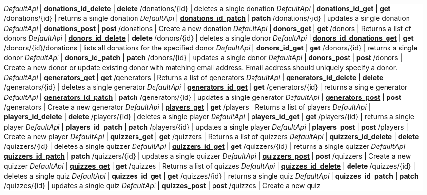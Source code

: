 *DefaultApi* | [**donations_id_delete**](docs/apis/tags/DefaultApi.md#donations_id_delete) | **delete** /donations/{id} | deletes a single donation
*DefaultApi* | [**donations_id_get**](docs/apis/tags/DefaultApi.md#donations_id_get) | **get** /donations/{id} | returns a single donation
*DefaultApi* | [**donations_id_patch**](docs/apis/tags/DefaultApi.md#donations_id_patch) | **patch** /donations/{id} | updates a single donation
*DefaultApi* | [**donations_post**](docs/apis/tags/DefaultApi.md#donations_post) | **post** /donations | Create a new donation
*DefaultApi* | [**donors_get**](docs/apis/tags/DefaultApi.md#donors_get) | **get** /donors | Returns a list of donors
*DefaultApi* | [**donors_id_delete**](docs/apis/tags/DefaultApi.md#donors_id_delete) | **delete** /donors/{id} | deletes a single donor
*DefaultApi* | [**donors_id_donations_get**](docs/apis/tags/DefaultApi.md#donors_id_donations_get) | **get** /donors/{id}/donations | lists all donations for the specified donor
*DefaultApi* | [**donors_id_get**](docs/apis/tags/DefaultApi.md#donors_id_get) | **get** /donors/{id} | returns a single donor
*DefaultApi* | [**donors_id_patch**](docs/apis/tags/DefaultApi.md#donors_id_patch) | **patch** /donors/{id} | updates a single donor
*DefaultApi* | [**donors_post**](docs/apis/tags/DefaultApi.md#donors_post) | **post** /donors | Create a new donor or update existing donor with matching email address. Email address should uniquely specify a donor.
*DefaultApi* | [**generators_get**](docs/apis/tags/DefaultApi.md#generators_get) | **get** /generators | Returns a list of generators
*DefaultApi* | [**generators_id_delete**](docs/apis/tags/DefaultApi.md#generators_id_delete) | **delete** /generators/{id} | deletes a single generator
*DefaultApi* | [**generators_id_get**](docs/apis/tags/DefaultApi.md#generators_id_get) | **get** /generators/{id} | returns a single generator
*DefaultApi* | [**generators_id_patch**](docs/apis/tags/DefaultApi.md#generators_id_patch) | **patch** /generators/{id} | updates a single generator
*DefaultApi* | [**generators_post**](docs/apis/tags/DefaultApi.md#generators_post) | **post** /generators | Create a new generator
*DefaultApi* | [**players_get**](docs/apis/tags/DefaultApi.md#players_get) | **get** /players | Returns a list of players
*DefaultApi* | [**players_id_delete**](docs/apis/tags/DefaultApi.md#players_id_delete) | **delete** /players/{id} | deletes a single player
*DefaultApi* | [**players_id_get**](docs/apis/tags/DefaultApi.md#players_id_get) | **get** /players/{id} | returns a single player
*DefaultApi* | [**players_id_patch**](docs/apis/tags/DefaultApi.md#players_id_patch) | **patch** /players/{id} | updates a single player
*DefaultApi* | [**players_post**](docs/apis/tags/DefaultApi.md#players_post) | **post** /players | Create a new player
*DefaultApi* | [**quizzers_get**](docs/apis/tags/DefaultApi.md#quizzers_get) | **get** /quizzers | Returns a list of quizzers
*DefaultApi* | [**quizzers_id_delete**](docs/apis/tags/DefaultApi.md#quizzers_id_delete) | **delete** /quizzers/{id} | deletes a single quizzer
*DefaultApi* | [**quizzers_id_get**](docs/apis/tags/DefaultApi.md#quizzers_id_get) | **get** /quizzers/{id} | returns a single quizzer
*DefaultApi* | [**quizzers_id_patch**](docs/apis/tags/DefaultApi.md#quizzers_id_patch) | **patch** /quizzers/{id} | updates a single quizzer
*DefaultApi* | [**quizzers_post**](docs/apis/tags/DefaultApi.md#quizzers_post) | **post** /quizzers | Create a new quizzer
*DefaultApi* | [**quizzes_get**](docs/apis/tags/DefaultApi.md#quizzes_get) | **get** /quizzes | Returns a list of quizzes
*DefaultApi* | [**quizzes_id_delete**](docs/apis/tags/DefaultApi.md#quizzes_id_delete) | **delete** /quizzes/{id} | deletes a single quiz
*DefaultApi* | [**quizzes_id_get**](docs/apis/tags/DefaultApi.md#quizzes_id_get) | **get** /quizzes/{id} | returns a single quiz
*DefaultApi* | [**quizzes_id_patch**](docs/apis/tags/DefaultApi.md#quizzes_id_patch) | **patch** /quizzes/{id} | updates a single quiz
*DefaultApi* | [**quizzes_post**](docs/apis/tags/DefaultApi.md#quizzes_post) | **post** /quizzes | Create a new quiz

